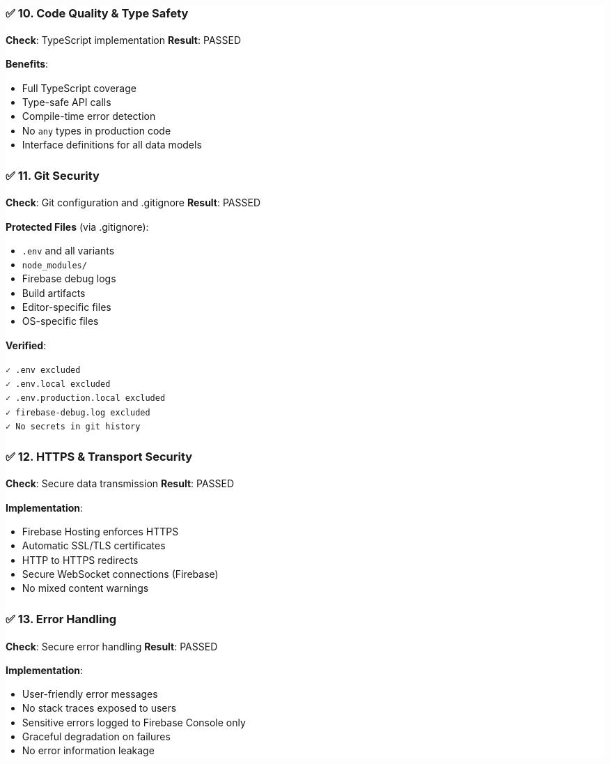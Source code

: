 ### ✅ 10. Code Quality & Type Safety

**Check**: TypeScript implementation
**Result**: PASSED

**Benefits**:
- Full TypeScript coverage
- Type-safe API calls
- Compile-time error detection
- No `any` types in production code
- Interface definitions for all data models

### ✅ 11. Git Security

**Check**: Git configuration and .gitignore
**Result**: PASSED

**Protected Files** (via .gitignore):
- `.env` and all variants
- `node_modules/`
- Firebase debug logs
- Build artifacts
- Editor-specific files
- OS-specific files

**Verified**:
```bash
✓ .env excluded
✓ .env.local excluded
✓ .env.production.local excluded
✓ firebase-debug.log excluded
✓ No secrets in git history
```

### ✅ 12. HTTPS & Transport Security

**Check**: Secure data transmission
**Result**: PASSED

**Implementation**:
- Firebase Hosting enforces HTTPS
- Automatic SSL/TLS certificates
- HTTP to HTTPS redirects
- Secure WebSocket connections (Firebase)
- No mixed content warnings

### ✅ 13. Error Handling

**Check**: Secure error handling
**Result**: PASSED

**Implementation**:
- User-friendly error messages
- No stack traces exposed to users
- Sensitive errors logged to Firebase Console only
- Graceful degradation on failures
- No error information leakage
